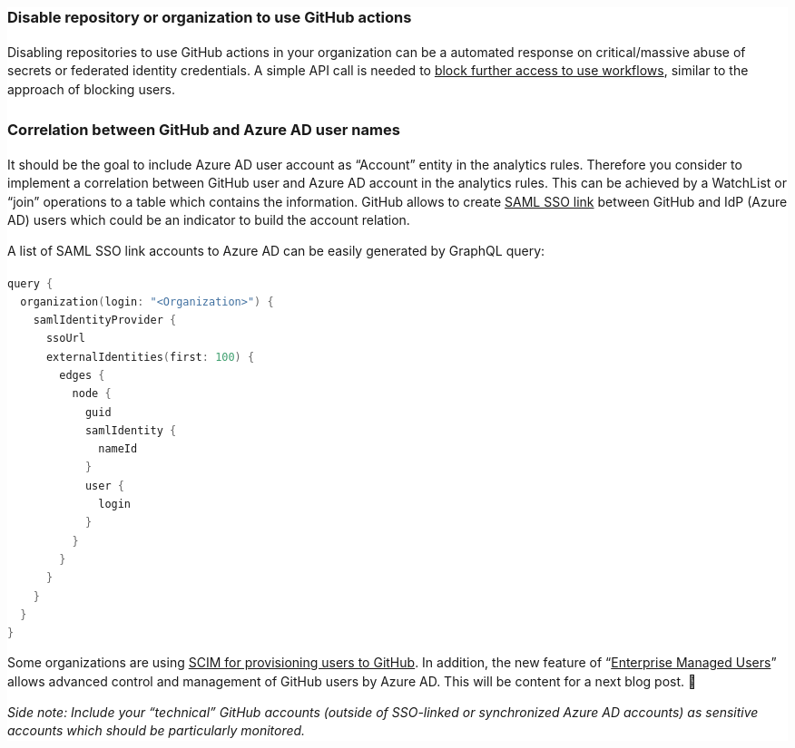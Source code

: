 ### Disable repository or organization to use GitHub actions

Disabling repositories to use GitHub actions in your organization can be a automated response on critical/massive abuse of secrets or federated identity credentials. A simple API call is needed to [block further access to use workflows](https://docs.github.com/en/rest/reference/actions#disable-a-selected-repository-for-github-actions-in-an-organization), similar to the approach of blocking users.

### Correlation between GitHub and Azure AD user names

It should be the goal to include Azure AD user account as “Account” entity in the analytics rules.
Therefore you consider to implement a correlation between GitHub user and Azure AD account in the analytics rules. This can be achieved by a WatchList or “join” operations to a table which contains the information.
GitHub allows to create [SAML SSO link](https://docs.github.com/en/enterprise-cloud@latest/organizations/managing-saml-single-sign-on-for-your-organization/about-identity-and-access-management-with-saml-single-sign-on#adding-members-to-an-organization-using-saml-sso) between GitHub and IdP (Azure AD) users which could be an indicator to build the account relation.

A list of SAML SSO link accounts to Azure AD can be easily generated by GraphQL query:

```powershell
query {
  organization(login: "<Organization>") {
    samlIdentityProvider {
      ssoUrl
      externalIdentities(first: 100) {
        edges {
          node {
            guid
            samlIdentity {
              nameId
            }
            user {
              login
            }
          }
        }
      }
    }
  }
}
```

Some organizations are using [SCIM for provisioning users to GitHub](https://docs.microsoft.com/en-us/azure/active-directory/saas-apps/github-provisioning-tutorial?WT.mc_id=AZ-MVP-5003945). In addition, the new feature of “[Enterprise Managed Users](https://docs.github.com/en/enterprise-cloud@latest/admin/identity-and-access-management/managing-iam-with-enterprise-managed-users/about-enterprise-managed-users)” allows advanced control and management of GitHub users by Azure AD. This will be content for a next blog post. 🙂

*Side note: Include your “technical” GitHub accounts (outside of SSO-linked or synchronized Azure AD accounts) as sensitive accounts which should be particularly monitored.*
